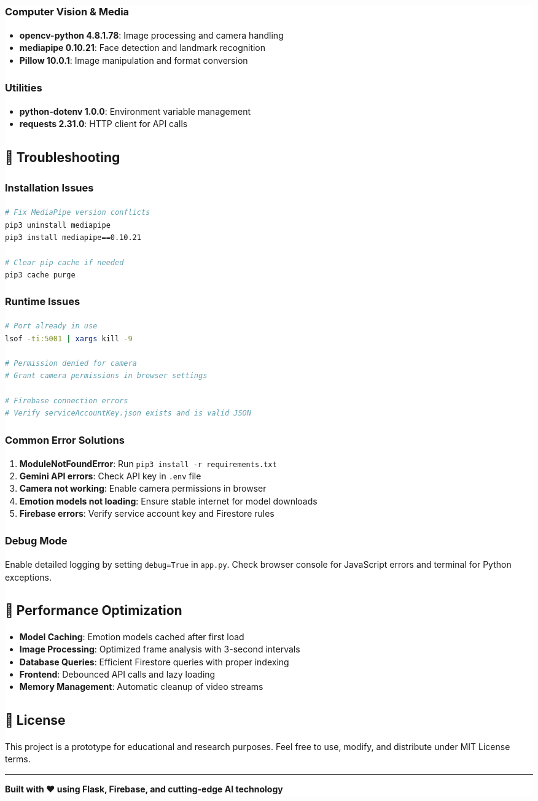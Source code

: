 ### Computer Vision & Media
- **opencv-python 4.8.1.78**: Image processing and camera handling
- **mediapipe 0.10.21**: Face detection and landmark recognition
- **Pillow 10.0.1**: Image manipulation and format conversion

### Utilities
- **python-dotenv 1.0.0**: Environment variable management
- **requests 2.31.0**: HTTP client for API calls

## 🐛 Troubleshooting

### Installation Issues
```bash
# Fix MediaPipe version conflicts
pip3 uninstall mediapipe
pip3 install mediapipe==0.10.21

# Clear pip cache if needed
pip3 cache purge
```

### Runtime Issues
```bash
# Port already in use
lsof -ti:5001 | xargs kill -9

# Permission denied for camera
# Grant camera permissions in browser settings

# Firebase connection errors
# Verify serviceAccountKey.json exists and is valid JSON
```

### Common Error Solutions
1. **ModuleNotFoundError**: Run `pip3 install -r requirements.txt`
2. **Gemini API errors**: Check API key in `.env` file
3. **Camera not working**: Enable camera permissions in browser
4. **Emotion models not loading**: Ensure stable internet for model downloads
5. **Firebase errors**: Verify service account key and Firestore rules

### Debug Mode
Enable detailed logging by setting `debug=True` in `app.py`. Check browser console for JavaScript errors and terminal for Python exceptions.

## 🎯 Performance Optimization

- **Model Caching**: Emotion models cached after first load
- **Image Processing**: Optimized frame analysis with 3-second intervals
- **Database Queries**: Efficient Firestore queries with proper indexing
- **Frontend**: Debounced API calls and lazy loading
- **Memory Management**: Automatic cleanup of video streams

## 📄 License

This project is a prototype for educational and research purposes. Feel free to use, modify, and distribute under MIT License terms.

---

**Built with ❤️ using Flask, Firebase, and cutting-edge AI technology**

